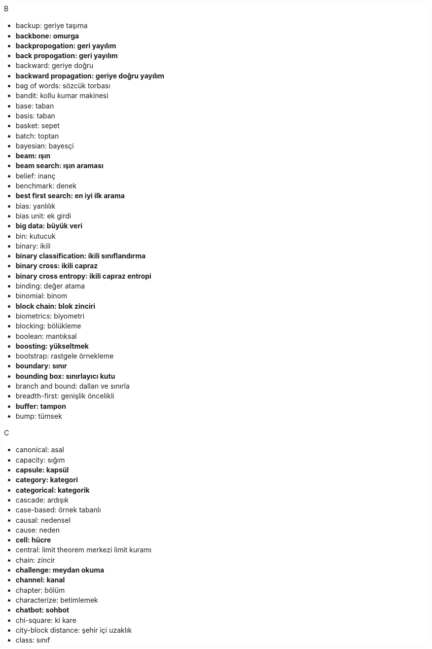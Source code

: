 B

* backup: geriye taşıma
* **backbone: omurga**
* **backpropogation: geri yayılım**
* **back propogation: geri yayılım**
* backward: geriye doğru
* **backward propagation: geriye doğru yayılım**
* bag of words: sözcük torbası
* bandit: kollu kumar makinesi
* base: taban
* basis: taban
* basket: sepet
* batch: toptan
* bayesian: bayesçi
* **beam: ışın**
* **beam search: ışın araması**
* belief: inanç
* benchmark: denek
* **best first search: en iyi ilk arama**
* bias: yanlılık
* bias unit: ek girdi
* **big data: büyük veri**
* bin: kutucuk
* binary: ikili
* **binary classification: ikili sınıflandırma**
* **binary cross: ikili capraz**
* **binary cross entropy: ikili capraz entropi**
* binding: değer atama
* binomial: binom
* **block chain: blok zinciri**
* biometrics: biyometri
* blocking: bölükleme
* boolean: mantıksal
* **boosting: yükseltmek**
* bootstrap: rastgele örnekleme
* **boundary: sınır**
* **bounding box: sınırlayıcı kutu**
* branch and bound: dallan ve sınırla
* breadth-first: genişlik öncelikli
* **buffer: tampon**
* bump: tümsek

C

* canonical: asal
* capacity: sığım
* **capsule: kapsül**
* **category: kategori**
* **categorical: kategorik**
* cascade: ardışık
* case-based: örnek tabanlı
* causal: nedensel
* cause: neden
* **cell: hücre**
* central: limit theorem merkezi limit kuramı
* chain: zincir
* **challenge: meydan okuma**
* **channel: kanal**
* chapter: bölüm
* characterize: betimlemek
* **chatbot: sohbot**
* chi-square: ki kare
* city-block distance: şehir içi uzaklık
* class: sınıf